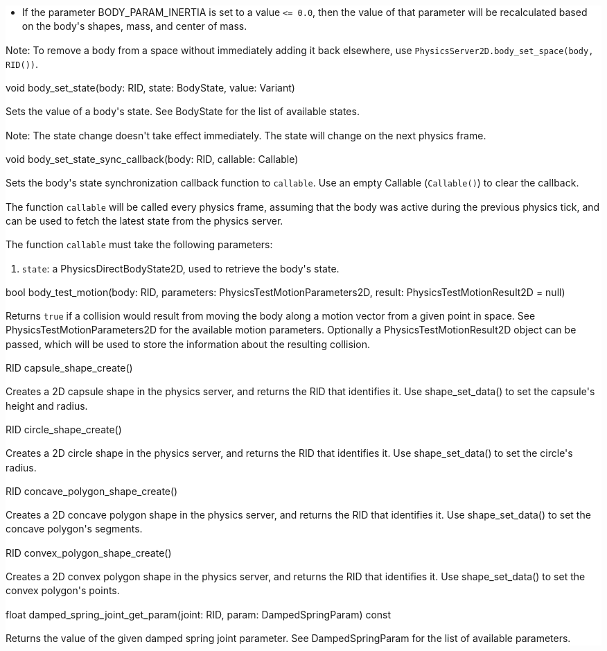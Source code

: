   * If the parameter BODY_PARAM_INERTIA is set to a value `<= 0.0`, then the value of that parameter will be recalculated based on the body's shapes, mass, and center of mass.

Note: To remove a body from a space without immediately adding it back
elsewhere, use `PhysicsServer2D.body_set_space(body, RID())`.

void body_set_state(body: RID, state: BodyState, value: Variant)

Sets the value of a body's state. See BodyState for the list of available
states.

Note: The state change doesn't take effect immediately. The state will change
on the next physics frame.

void body_set_state_sync_callback(body: RID, callable: Callable)

Sets the body's state synchronization callback function to `callable`. Use an
empty Callable (`Callable()`) to clear the callback.

The function `callable` will be called every physics frame, assuming that the
body was active during the previous physics tick, and can be used to fetch the
latest state from the physics server.

The function `callable` must take the following parameters:

  1. `state`: a PhysicsDirectBodyState2D, used to retrieve the body's state.

bool body_test_motion(body: RID, parameters: PhysicsTestMotionParameters2D,
result: PhysicsTestMotionResult2D = null)

Returns `true` if a collision would result from moving the body along a motion
vector from a given point in space. See PhysicsTestMotionParameters2D for the
available motion parameters. Optionally a PhysicsTestMotionResult2D object can
be passed, which will be used to store the information about the resulting
collision.

RID capsule_shape_create()

Creates a 2D capsule shape in the physics server, and returns the RID that
identifies it. Use shape_set_data() to set the capsule's height and radius.

RID circle_shape_create()

Creates a 2D circle shape in the physics server, and returns the RID that
identifies it. Use shape_set_data() to set the circle's radius.

RID concave_polygon_shape_create()

Creates a 2D concave polygon shape in the physics server, and returns the RID
that identifies it. Use shape_set_data() to set the concave polygon's
segments.

RID convex_polygon_shape_create()

Creates a 2D convex polygon shape in the physics server, and returns the RID
that identifies it. Use shape_set_data() to set the convex polygon's points.

float damped_spring_joint_get_param(joint: RID, param: DampedSpringParam)
const

Returns the value of the given damped spring joint parameter. See
DampedSpringParam for the list of available parameters.
